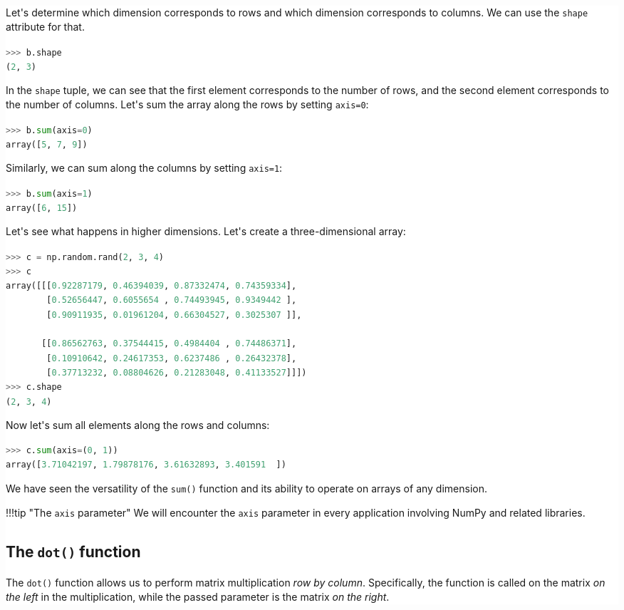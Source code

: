 Let's determine which dimension corresponds to rows and which dimension corresponds to columns. We can use the `shape` attribute for that.

```py
>>> b.shape
(2, 3)
```

In the `shape` tuple, we can see that the first element corresponds to the number of rows, and the second element corresponds to the number of columns. Let's sum the array along the rows by setting `axis=0`:

```py
>>> b.sum(axis=0)
array([5, 7, 9])
```

Similarly, we can sum along the columns by setting `axis=1`:

```py
>>> b.sum(axis=1)
array([6, 15])
```

Let's see what happens in higher dimensions. Let's create a three-dimensional array:

```py
>>> c = np.random.rand(2, 3, 4)
>>> c
array([[[0.92287179, 0.46394039, 0.87332474, 0.74359334],
        [0.52656447, 0.6055654 , 0.74493945, 0.9349442 ],
        [0.90911935, 0.01961204, 0.66304527, 0.3025307 ]],

       [[0.86562763, 0.37544415, 0.4984404 , 0.74486371],
        [0.10910642, 0.24617353, 0.6237486 , 0.26432378],
        [0.37713232, 0.08804626, 0.21283048, 0.41133527]]])
>>> c.shape
(2, 3, 4)
```

Now let's sum all elements along the rows and columns:

```py
>>> c.sum(axis=(0, 1))
array([3.71042197, 1.79878176, 3.61632893, 3.401591  ])
```

We have seen the versatility of the `sum()` function and its ability to operate on arrays of any dimension.

!!!tip "The `axis` parameter"
    We will encounter the `axis` parameter in every application involving NumPy and related libraries.

## The `dot()` function

The `dot()` function allows us to perform matrix multiplication *row by column*. Specifically, the function is called on the matrix *on the left* in the multiplication, while the passed parameter is the matrix *on the right*.
